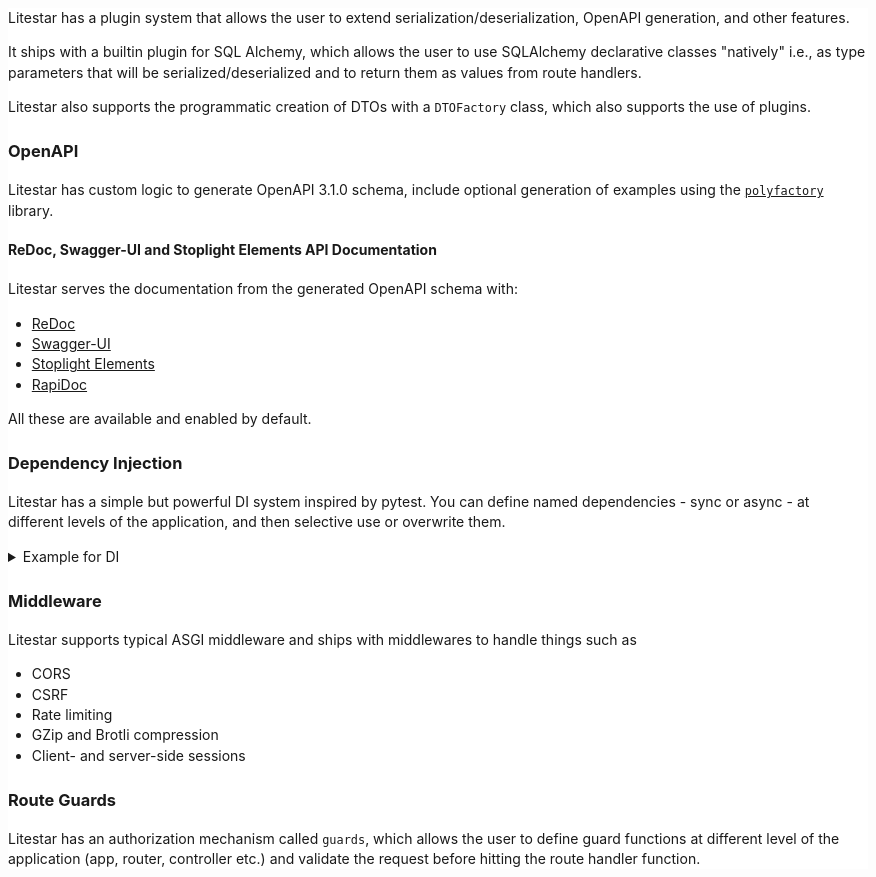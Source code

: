 Litestar has a plugin system that allows the user to extend serialization/deserialization, OpenAPI generation, and other
features.

It ships with a builtin plugin for SQL Alchemy, which allows the user to use SQLAlchemy declarative classes "natively"
i.e., as type parameters that will be serialized/deserialized and to return them as values from route
handlers.

Litestar also supports the programmatic creation of DTOs with a `DTOFactory` class, which also supports the use of
plugins.

### OpenAPI

Litestar has custom logic to generate OpenAPI 3.1.0 schema, include optional generation of examples using the
[`polyfactory`](https://pypi.org/project/polyfactory/) library.

#### ReDoc, Swagger-UI and Stoplight Elements API Documentation

Litestar serves the documentation from the generated OpenAPI schema with:

- [ReDoc](https://redoc.ly/)
- [Swagger-UI](https://swagger.io/tools/swagger-ui/)
- [Stoplight Elements](https://github.com/stoplightio/elements)
- [RapiDoc](https://rapidocweb.com/)

All these are available and enabled by default.

### Dependency Injection

Litestar has a simple but powerful DI system inspired by pytest. You can define named dependencies - sync or async - at
different levels of the application, and then selective use or overwrite them.

<details><summary>Example for DI</summary></details>

### Middleware

Litestar supports typical ASGI middleware and ships with middlewares to handle things such as

- CORS
- CSRF
- Rate limiting
- GZip and Brotli compression
- Client- and server-side sessions

### Route Guards

Litestar has an authorization mechanism called `guards`, which allows the user to define guard functions at different
level of the application (app, router, controller etc.) and validate the request before hitting the route handler
function.

